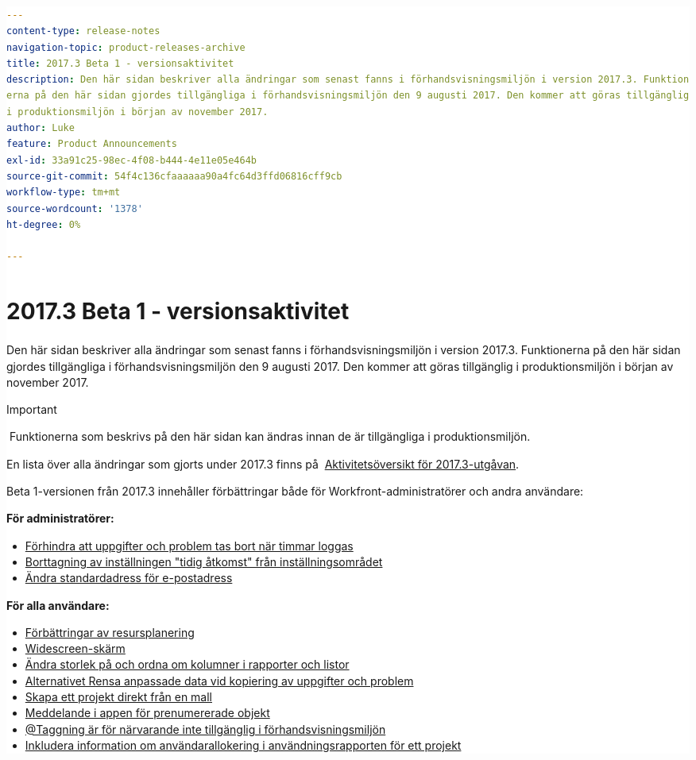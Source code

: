 ```yaml
---
content-type: release-notes
navigation-topic: product-releases-archive
title: 2017.3 Beta 1 - versionsaktivitet
description: Den här sidan beskriver alla ändringar som senast fanns i förhandsvisningsmiljön i version 2017.3. Funktionerna på den här sidan gjordes tillgängliga i förhandsvisningsmiljön den 9 augusti 2017. Den kommer att göras tillgänglig i produktionsmiljön i början av november 2017.
author: Luke
feature: Product Announcements
exl-id: 33a91c25-98ec-4f08-b444-4e11e05e464b
source-git-commit: 54f4c136cfaaaaaa90a4fc64d3ffd06816cff9cb
workflow-type: tm+mt
source-wordcount: '1378'
ht-degree: 0%

---
```


# 2017.3 Beta 1 - versionsaktivitet

Den här sidan beskriver alla ändringar som senast fanns i förhandsvisningsmiljön i version 2017.3. Funktionerna på den här sidan gjordes tillgängliga i förhandsvisningsmiljön den 9 augusti 2017. Den kommer att göras tillgänglig i produktionsmiljön i början av november 2017.

>[!IMPORTANT]
>
> Funktionerna som beskrivs på den här sidan kan ändras innan de är tillgängliga i produktionsmiljön.

En lista över alla ändringar som gjorts under 2017.3 finns på  [Aktivitetsöversikt för 2017.3-utgåvan](../../../../product-announcements/product-releases/quarterly-release-archive/2017.3-release-activity/2017.3-release-activity-overview.md).

Beta 1-versionen från 2017.3 innehåller förbättringar både för Workfront-administratörer och andra användare:

**För administratörer:**

* [Förhindra att uppgifter och problem tas bort när timmar loggas](#prevent-tasks-and-issues-from-being-deleted-when-hours-are-logged)
* [Borttagning av inställningen &quot;tidig åtkomst&quot; från inställningsområdet](#removal-of-the-early-access-setting-from-the-setup-area)
* [Ändra standardadress för e-postadress](#workfront-default-email-address-change)

**För alla användare:**

* [Förbättringar av resursplanering](#resource-scheduling-improvements)
* [Widescreen-skärm](#widescreen-display)
* [Ändra storlek på och ordna om kolumner i rapporter och listor](#resize-and-reorder-columns-in-reports-and-lists)
* [Alternativet Rensa anpassade data vid kopiering av uppgifter och problem](#clear-custom-data-option-when-copying-tasks-and-issues)
* [Skapa ett projekt direkt från en mall](#create-a-project-directly-from-a-template)
* [Meddelande i appen för prenumererade objekt](#in-app-notification-for-subscribed-objects)
* [@Taggning är för närvarande inte tillgänglig i förhandsvisningsmiljön](#tagging-currently-not-available-in-the-preview-environment)
* [Inkludera information om användarallokering i användningsrapporten för ett projekt](#include-user-allocation-information-in-the-utilization-report-on-a-project)
